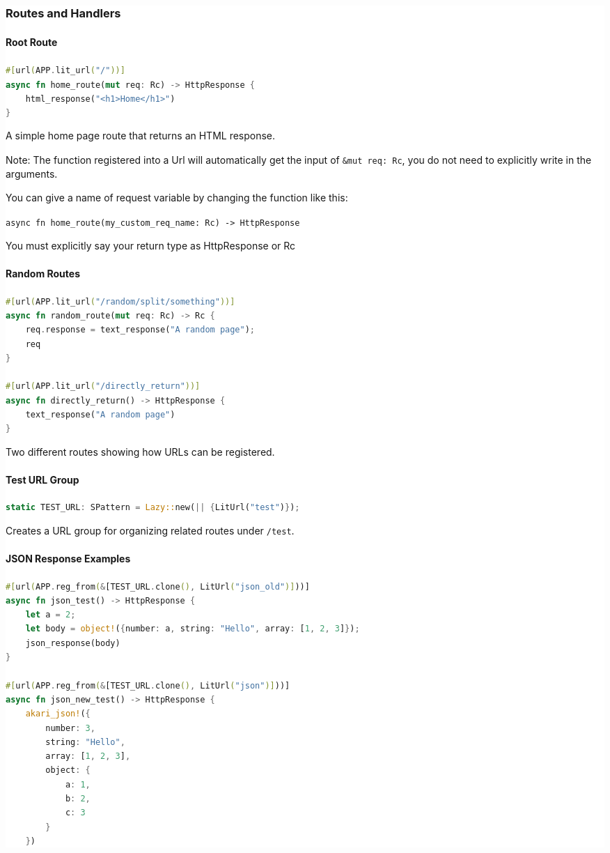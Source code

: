 ### Routes and Handlers

#### Root Route

```rust:19:21:src/main.rs
#[url(APP.lit_url("/"))] 
async fn home_route(mut req: Rc) -> HttpResponse { 
    html_response("<h1>Home</h1>") 
}  
```

A simple home page route that returns an HTML response. 

Note: The function registered into a Url will automatically get the input of `&mut req: Rc`, you do not need to explicitly write in the arguments. 

You can give a name of request variable by changing the function like this: 

`async fn home_route(my_custom_req_name: Rc) -> HttpResponse ` 

You must explicitly say your return type as HttpResponse or Rc 

#### Random Routes

```rust:23:31:src/main.rs
#[url(APP.lit_url("/random/split/something"))]
async fn random_route(mut req: Rc) -> Rc {
    req.response = text_response("A random page"); 
    req 
}  

#[url(APP.lit_url("/directly_return"))]
async fn directly_return() -> HttpResponse {
    text_response("A random page") 
}  
```

Two different routes showing how URLs can be registered.

#### Test URL Group

```rust:33:35:src/main.rs
static TEST_URL: SPattern = Lazy::new(|| {LitUrl("test")}); 
```

Creates a URL group for organizing related routes under `/test`.

#### JSON Response Examples

```rust:42:55:src/main.rs
#[url(APP.reg_from(&[TEST_URL.clone(), LitUrl("json_old")]))]
async fn json_test() -> HttpResponse { 
    let a = 2; 
    let body = object!({number: a, string: "Hello", array: [1, 2, 3]}); 
    json_response(body)
} 

#[url(APP.reg_from(&[TEST_URL.clone(), LitUrl("json")]))]
async fn json_new_test() -> HttpResponse { 
    akari_json!({
        number: 3, 
        string: "Hello", 
        array: [1, 2, 3], 
        object: { 
            a: 1, 
            b: 2, 
            c: 3 
        } 
    }) 
```